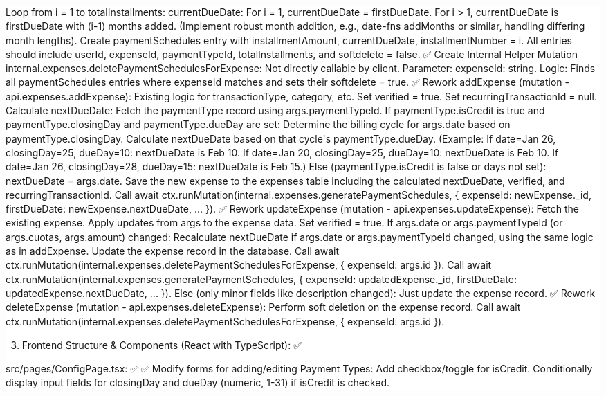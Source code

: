 Loop from i = 1 to totalInstallments:
currentDueDate: For i = 1, currentDueDate = firstDueDate.
For i > 1, currentDueDate is firstDueDate with (i-1) months added. (Implement robust month addition, e.g., date-fns addMonths or similar, handling differing month lengths).
Create paymentSchedules entry with installmentAmount, currentDueDate, installmentNumber = i.
All entries should include userId, expenseId, paymentTypeId, totalInstallments, and softdelete = false.
✅ Create Internal Helper Mutation internal.expenses.deletePaymentSchedulesForExpense:
Not directly callable by client.
Parameter: expenseId: string.
Logic: Finds all paymentSchedules entries where expenseId matches and sets their softdelete = true.
✅ Rework addExpense (mutation - api.expenses.addExpense):
Existing logic for transactionType, category, etc.
Set verified = true.
Set recurringTransactionId = null.
Calculate nextDueDate:
Fetch the paymentType record using args.paymentTypeId.
If paymentType.isCredit is true and paymentType.closingDay and paymentType.dueDay are set:
Determine the billing cycle for args.date based on paymentType.closingDay.
Calculate nextDueDate based on that cycle's paymentType.dueDay. (Example: If date=Jan 26, closingDay=25, dueDay=10: nextDueDate is Feb 10. If date=Jan 20, closingDay=25, dueDay=10: nextDueDate is Feb 10. If date=Jan 26, closingDay=28, dueDay=15: nextDueDate is Feb 15.)
Else (paymentType.isCredit is false or days not set): nextDueDate = args.date.
Save the new expense to the expenses table including the calculated nextDueDate, verified, and recurringTransactionId.
Call await ctx.runMutation(internal.expenses.generatePaymentSchedules, { expenseId: newExpense._id, firstDueDate: newExpense.nextDueDate, ... }).
✅ Rework updateExpense (mutation - api.expenses.updateExpense):
Fetch the existing expense.
Apply updates from args to the expense data.
Set verified = true.
If args.date or args.paymentTypeId (or args.cuotas, args.amount) changed:
Recalculate nextDueDate if args.date or args.paymentTypeId changed, using the same logic as in addExpense.
Update the expense record in the database.
Call await ctx.runMutation(internal.expenses.deletePaymentSchedulesForExpense, { expenseId: args.id }).
Call await ctx.runMutation(internal.expenses.generatePaymentSchedules, { expenseId: updatedExpense._id, firstDueDate: updatedExpense.nextDueDate, ... }).
Else (only minor fields like description changed): Just update the expense record.
✅ Rework deleteExpense (mutation - api.expenses.deleteExpense):
Perform soft deletion on the expense record.
Call await ctx.runMutation(internal.expenses.deletePaymentSchedulesForExpense, { expenseId: args.id }).

3. Frontend Structure & Components (React with TypeScript): ✅

src/pages/ConfigPage.tsx: ✅
✅ Modify forms for adding/editing Payment Types:
Add checkbox/toggle for isCredit.
Conditionally display input fields for closingDay and dueDay (numeric, 1-31) if isCredit is checked.
